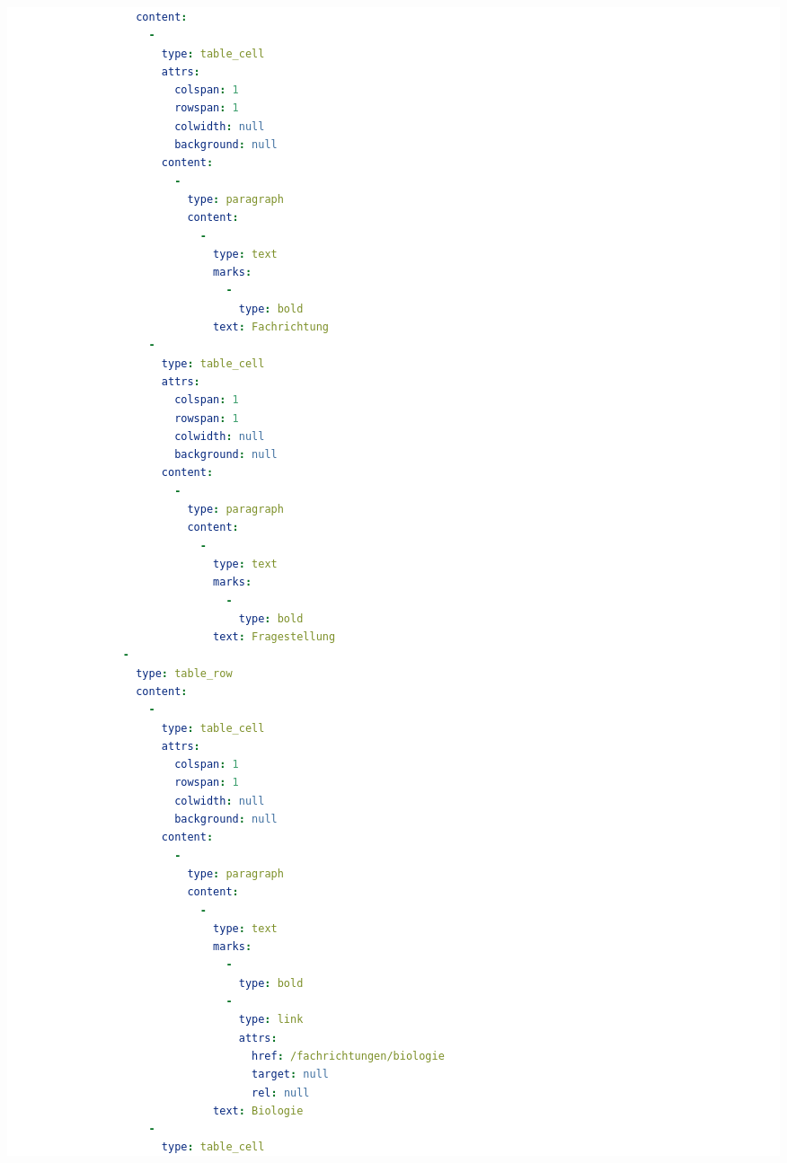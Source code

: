 ```yaml
                    content:
                      -
                        type: table_cell
                        attrs:
                          colspan: 1
                          rowspan: 1
                          colwidth: null
                          background: null
                        content:
                          -
                            type: paragraph
                            content:
                              -
                                type: text
                                marks:
                                  -
                                    type: bold
                                text: Fachrichtung
                      -
                        type: table_cell
                        attrs:
                          colspan: 1
                          rowspan: 1
                          colwidth: null
                          background: null
                        content:
                          -
                            type: paragraph
                            content:
                              -
                                type: text
                                marks:
                                  -
                                    type: bold
                                text: Fragestellung
                  -
                    type: table_row
                    content:
                      -
                        type: table_cell
                        attrs:
                          colspan: 1
                          rowspan: 1
                          colwidth: null
                          background: null
                        content:
                          -
                            type: paragraph
                            content:
                              -
                                type: text
                                marks:
                                  -
                                    type: bold
                                  -
                                    type: link
                                    attrs:
                                      href: /fachrichtungen/biologie
                                      target: null
                                      rel: null
                                text: Biologie
                      -
                        type: table_cell
```